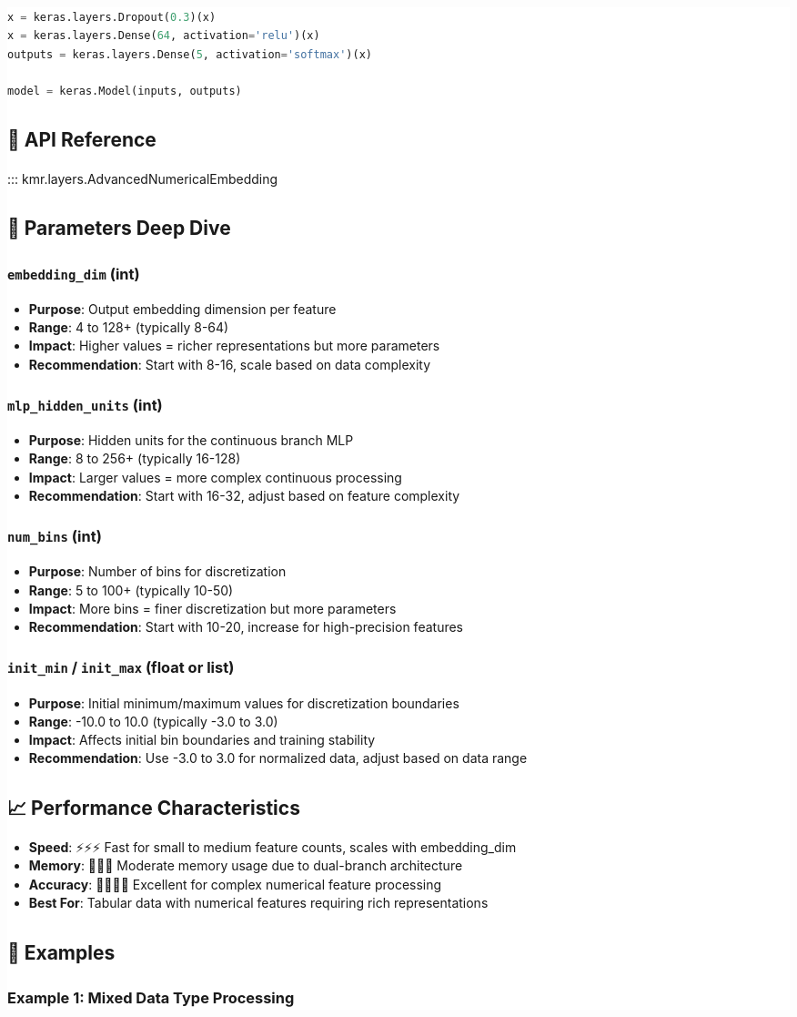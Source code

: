 ```python
x = keras.layers.Dropout(0.3)(x)
x = keras.layers.Dense(64, activation='relu')(x)
outputs = keras.layers.Dense(5, activation='softmax')(x)

model = keras.Model(inputs, outputs)
```

## 📖 API Reference

::: kmr.layers.AdvancedNumericalEmbedding

## 🔧 Parameters Deep Dive

### `embedding_dim` (int)
- **Purpose**: Output embedding dimension per feature
- **Range**: 4 to 128+ (typically 8-64)
- **Impact**: Higher values = richer representations but more parameters
- **Recommendation**: Start with 8-16, scale based on data complexity

### `mlp_hidden_units` (int)
- **Purpose**: Hidden units for the continuous branch MLP
- **Range**: 8 to 256+ (typically 16-128)
- **Impact**: Larger values = more complex continuous processing
- **Recommendation**: Start with 16-32, adjust based on feature complexity

### `num_bins` (int)
- **Purpose**: Number of bins for discretization
- **Range**: 5 to 100+ (typically 10-50)
- **Impact**: More bins = finer discretization but more parameters
- **Recommendation**: Start with 10-20, increase for high-precision features

### `init_min` / `init_max` (float or list)
- **Purpose**: Initial minimum/maximum values for discretization boundaries
- **Range**: -10.0 to 10.0 (typically -3.0 to 3.0)
- **Impact**: Affects initial bin boundaries and training stability
- **Recommendation**: Use -3.0 to 3.0 for normalized data, adjust based on data range

## 📈 Performance Characteristics

- **Speed**: ⚡⚡⚡ Fast for small to medium feature counts, scales with embedding_dim
- **Memory**: 💾💾💾 Moderate memory usage due to dual-branch architecture
- **Accuracy**: 🎯🎯🎯🎯 Excellent for complex numerical feature processing
- **Best For**: Tabular data with numerical features requiring rich representations

## 🎨 Examples

### Example 1: Mixed Data Type Processing
